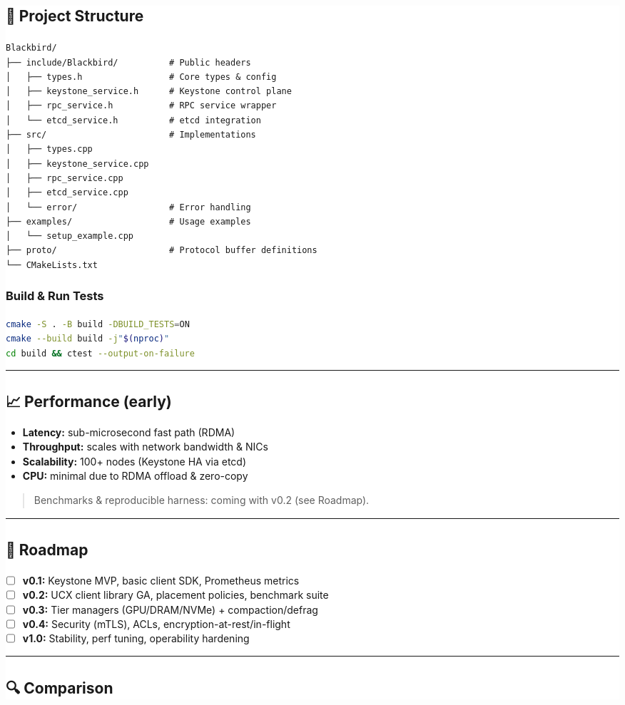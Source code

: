 
## 🧱 Project Structure

```
Blackbird/
├── include/Blackbird/          # Public headers
│   ├── types.h                 # Core types & config
│   ├── keystone_service.h      # Keystone control plane
│   ├── rpc_service.h           # RPC service wrapper
│   └── etcd_service.h          # etcd integration
├── src/                        # Implementations
│   ├── types.cpp
│   ├── keystone_service.cpp
│   ├── rpc_service.cpp
│   ├── etcd_service.cpp
│   └── error/                  # Error handling
├── examples/                   # Usage examples
│   └── setup_example.cpp
├── proto/                      # Protocol buffer definitions
└── CMakeLists.txt
```

### Build & Run Tests
```bash
cmake -S . -B build -DBUILD_TESTS=ON
cmake --build build -j"$(nproc)"
cd build && ctest --output-on-failure
```

---

## 📈 Performance (early)

- **Latency:** sub-microsecond fast path (RDMA)  
- **Throughput:** scales with network bandwidth & NICs  
- **Scalability:** 100+ nodes (Keystone HA via etcd)  
- **CPU:** minimal due to RDMA offload & zero-copy

> Benchmarks & reproducible harness: coming with v0.2 (see Roadmap).

---

## 🔭 Roadmap

- [ ] **v0.1:** Keystone MVP, basic client SDK, Prometheus metrics  
- [ ] **v0.2:** UCX client library GA, placement policies, benchmark suite  
- [ ] **v0.3:** Tier managers (GPU/DRAM/NVMe) + compaction/defrag  
- [ ] **v0.4:** Security (mTLS), ACLs, encryption-at-rest/in-flight  
- [ ] **v1.0:** Stability, perf tuning, operability hardening

---

## 🔍 Comparison
